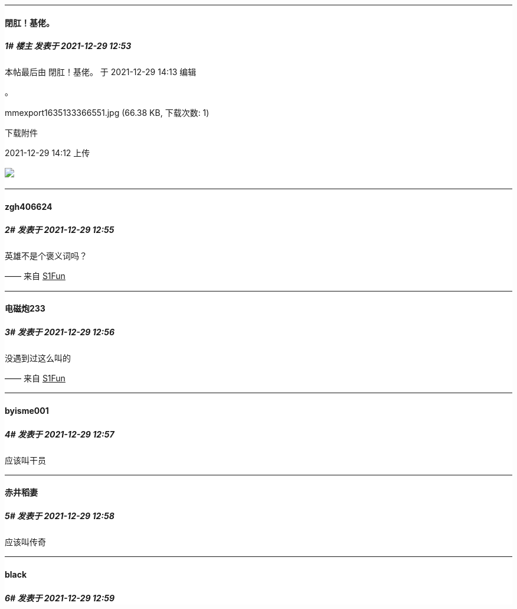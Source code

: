 

*****

####  閉肛！基佬。  
##### 1#       楼主       发表于 2021-12-29 12:53

 本帖最后由 閉肛！基佬。 于 2021-12-29 14:13 编辑 

。

mmexport1635133366551.jpg
(66.38 KB, 下载次数: 1)

下载附件

2021-12-29 14:12 上传

<img src="https://img.saraba1st.com/forum/202112/29/141249luxspxbebzru0ev5.jpg" referrerpolicy="no-referrer">

*****

####  zgh406624  
##### 2#       发表于 2021-12-29 12:55

英雄不是个褒义词吗？

—— 来自 [S1Fun](https://s1fun.koalcat.com)

*****

####  电磁炮233  
##### 3#       发表于 2021-12-29 12:56

没遇到过这么叫的

—— 来自 [S1Fun](https://s1fun.koalcat.com)

*****

####  byisme001  
##### 4#       发表于 2021-12-29 12:57

应该叫干员

*****

####  赤井稻妻  
##### 5#       发表于 2021-12-29 12:58

应该叫传奇

*****

####  black  
##### 6#       发表于 2021-12-29 12:59
